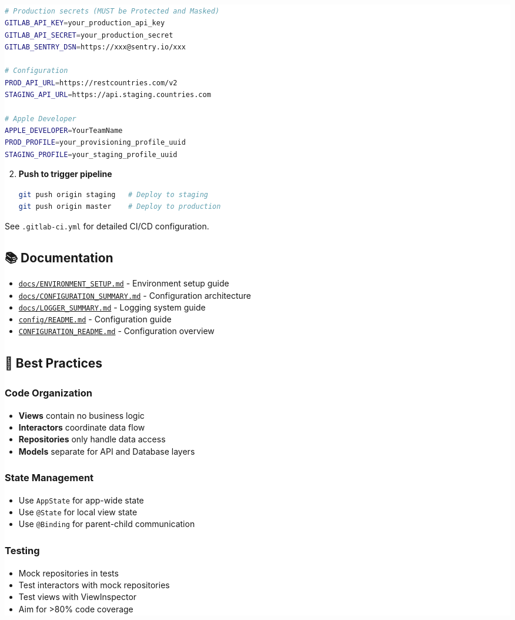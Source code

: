    ```bash
   # Production secrets (MUST be Protected and Masked)
   GITLAB_API_KEY=your_production_api_key
   GITLAB_API_SECRET=your_production_secret  
   GITLAB_SENTRY_DSN=https://xxx@sentry.io/xxx
   
   # Configuration
   PROD_API_URL=https://restcountries.com/v2
   STAGING_API_URL=https://api.staging.countries.com
   
   # Apple Developer
   APPLE_DEVELOPER=YourTeamName
   PROD_PROFILE=your_provisioning_profile_uuid
   STAGING_PROFILE=your_staging_profile_uuid
   ```

2. **Push to trigger pipeline**

   ```bash
   git push origin staging   # Deploy to staging
   git push origin master    # Deploy to production
   ```

See `.gitlab-ci.yml` for detailed CI/CD configuration.

## 📚 Documentation

- [`docs/ENVIRONMENT_SETUP.md`](docs/ENVIRONMENT_SETUP.md) - Environment setup guide
- [`docs/CONFIGURATION_SUMMARY.md`](docs/CONFIGURATION_SUMMARY.md) - Configuration architecture
- [`docs/LOGGER_SUMMARY.md`](docs/LOGGER_SUMMARY.md) - Logging system guide
- [`config/README.md`](config/README.md) - Configuration guide
- [`CONFIGURATION_README.md`](CONFIGURATION_README.md) - Configuration overview

## 🌟 Best Practices

### Code Organization

- **Views** contain no business logic
- **Interactors** coordinate data flow
- **Repositories** only handle data access
- **Models** separate for API and Database layers

### State Management

- Use `AppState` for app-wide state
- Use `@State` for local view state
- Use `@Binding` for parent-child communication

### Testing

- Mock repositories in tests
- Test interactors with mock repositories
- Test views with ViewInspector
- Aim for >80% code coverage
